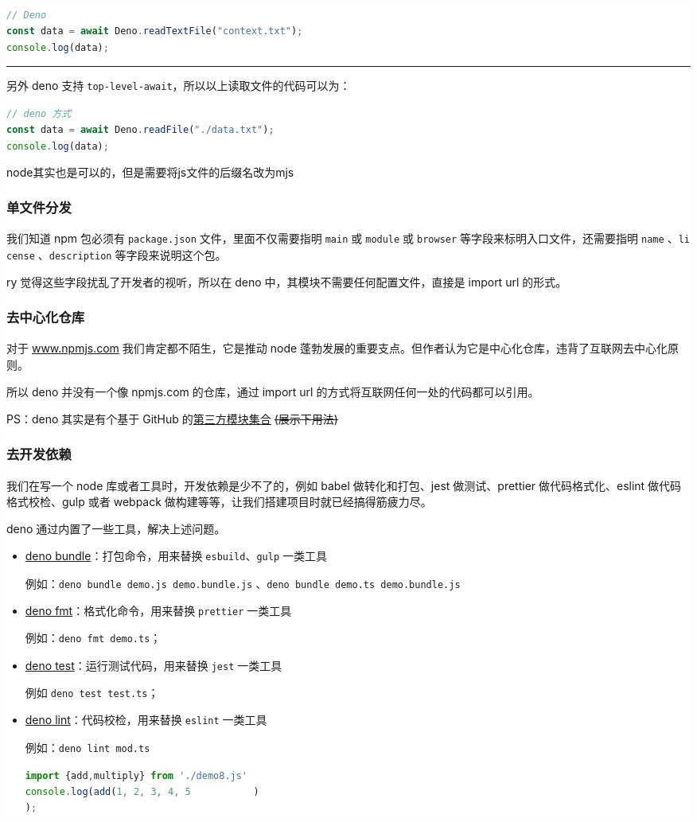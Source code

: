 ```js
// Deno
const data = await Deno.readTextFile("context.txt");
console.log(data);
```

----

另外 deno 支持 `top-level-await`，所以以上读取文件的代码可以为：

```js
// deno 方式
const data = await Deno.readFile("./data.txt");
console.log(data);
```

node其实也是可以的，但是需要将js文件的后缀名改为mjs

### 单文件分发

我们知道 npm 包必须有 `package.json` 文件，里面不仅需要指明 `main` 或 `module` 或 `browser` 等字段来标明入口文件，还需要指明 `name` 、`license` 、`description` 等字段来说明这个包。

ry 觉得这些字段扰乱了开发者的视听，所以在 deno 中，其模块不需要任何配置文件，直接是 import url 的形式。

### 去中心化仓库

对于 www.npmjs.com 我们肯定都不陌生，它是推动 node 蓬勃发展的重要支点。但作者认为它是中心化仓库，违背了互联网去中心化原则。

所以 deno 并没有一个像 npmjs.com 的仓库，通过 import url 的方式将互联网任何一处的代码都可以引用。

PS：deno 其实是有个基于 GitHub 的[第三方模块集合](https://link.juejin.cn?target=https%3A%2F%2Fdeno.land%2Fx) ~~(展示下用法)~~

### 去开发依赖

我们在写一个 node 库或者工具时，开发依赖是少不了的，例如 babel 做转化和打包、jest 做测试、prettier 做代码格式化、eslint 做代码格式校检、gulp 或者 webpack 做构建等等，让我们搭建项目时就已经搞得筋疲力尽。

deno 通过内置了一些工具，解决上述问题。

- [deno bundle](https://deno.land/manual/tools/bundler)：打包命令，用来替换 `esbuild`、`gulp` 一类工具 

  例如：`deno bundle demo.js demo.bundle.js` 、`deno bundle demo.ts demo.bundle.js`

- [deno fmt](https://deno.land/manual/tools/formatter)：格式化命令，用来替换 `prettier` 一类工具

  例如：`deno fmt demo.ts`；

- [deno test](https://deno.land/manual/testing)：运行测试代码，用来替换 `jest` 一类工具

  例如 `deno test test.ts`；

- [deno lint](https://deno.land/manual/tools/linter)：代码校检，用来替换 `eslint` 一类工具

  例如：`deno lint mod.ts`

  ```js
  import {add,multiply} from './demo8.js'
  console.log(add(1, 2, 3, 4, 5           )
  );
  ```
